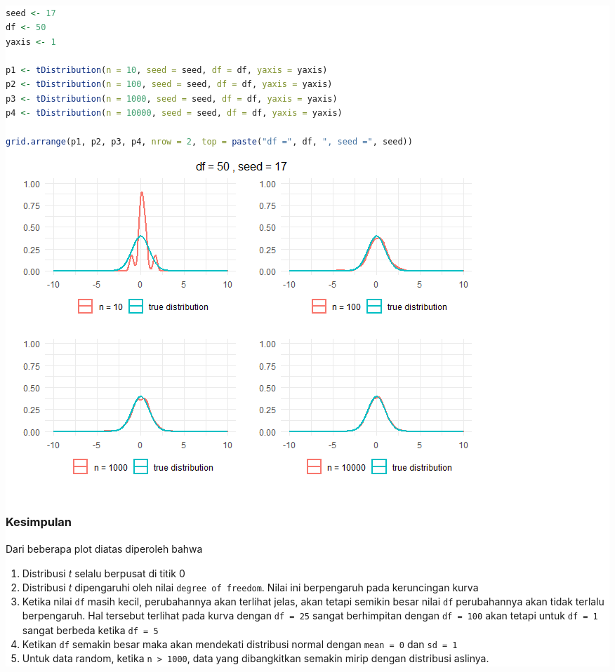 ``` r
seed <- 17
df <- 50
yaxis <- 1

p1 <- tDistribution(n = 10, seed = seed, df = df, yaxis = yaxis)
p2 <- tDistribution(n = 100, seed = seed, df = df, yaxis = yaxis)
p3 <- tDistribution(n = 1000, seed = seed, df = df, yaxis = yaxis)
p4 <- tDistribution(n = 10000, seed = seed, df = df, yaxis = yaxis)

grid.arrange(p1, p2, p3, p4, nrow = 2, top = paste("df =", df, ", seed =", seed))
```

![](efek-parameter_files/figure-markdown_github/unnamed-chunk-20-1.png)

### Kesimpulan


Dari beberapa plot diatas diperoleh bahwa

1.  Distribusi *t* selalu berpusat di titik 0
2.  Distribusi *t* dipengaruhi oleh nilai `degree of freedom`. Nilai ini
    berpengaruh pada keruncingan kurva
3.  Ketika nilai `df` masih kecil, perubahannya akan terlihat jelas,
    akan tetapi semikin besar nilai `df` perubahannya akan tidak terlalu
    berpengaruh. Hal tersebut terlihat pada kurva dengan `df = 25`
    sangat berhimpitan dengan `df = 100` akan tetapi untuk `df = 1`
    sangat berbeda ketika `df = 5`
4.  Ketikan `df` semakin besar maka akan mendekati distribusi normal
    dengan `mean = 0` dan `sd = 1`
5.  Untuk data random, ketika `n > 1000`, data yang dibangkitkan semakin
    mirip dengan distribusi aslinya.
